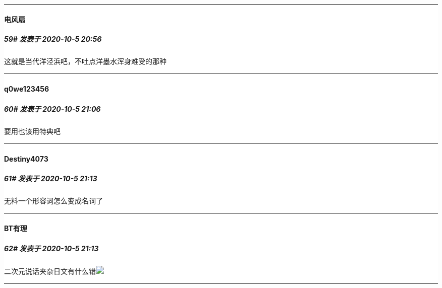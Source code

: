 





-----

####  电风扇  
##### 59#       发表于 2020-10-5 20:56




这就是当代洋泾浜吧，不吐点洋墨水浑身难受的那种







-----

####  q0we123456  
##### 60#       发表于 2020-10-5 21:06




要用也该用特典吧







-----

####  Destiny4073  
##### 61#       发表于 2020-10-5 21:13




无料一个形容词怎么变成名词了







-----

####  BT有理  
##### 62#       发表于 2020-10-5 21:13




二次元说话夹杂日文有什么错<img src="https://static.saraba1st.com/image/smiley/face2017/049.png" referrerpolicy="no-referrer">







-----
